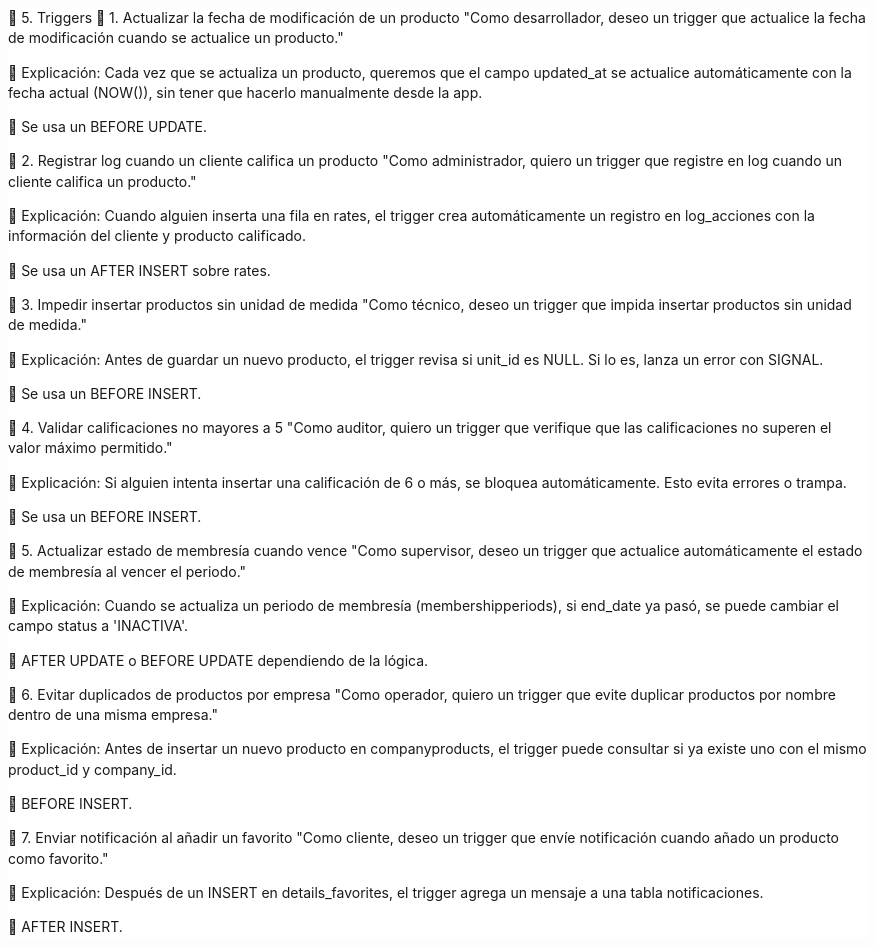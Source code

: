 🔹 5. Triggers
🔎 1. Actualizar la fecha de modificación de un producto
"Como desarrollador, deseo un trigger que actualice la fecha de modificación cuando se actualice un producto."

🧠 Explicación: Cada vez que se actualiza un producto, queremos que el campo updated_at se actualice automáticamente con la fecha actual (NOW()), sin tener que hacerlo manualmente desde la app.

🔁 Se usa un BEFORE UPDATE.

🔎 2. Registrar log cuando un cliente califica un producto
"Como administrador, quiero un trigger que registre en log cuando un cliente califica un producto."

🧠 Explicación: Cuando alguien inserta una fila en rates, el trigger crea automáticamente un registro en log_acciones con la información del cliente y producto calificado.

🔁 Se usa un AFTER INSERT sobre rates.

🔎 3. Impedir insertar productos sin unidad de medida
"Como técnico, deseo un trigger que impida insertar productos sin unidad de medida."

🧠 Explicación: Antes de guardar un nuevo producto, el trigger revisa si unit_id es NULL. Si lo es, lanza un error con SIGNAL.

🔁 Se usa un BEFORE INSERT.

🔎 4. Validar calificaciones no mayores a 5
"Como auditor, quiero un trigger que verifique que las calificaciones no superen el valor máximo permitido."

🧠 Explicación: Si alguien intenta insertar una calificación de 6 o más, se bloquea automáticamente. Esto evita errores o trampa.

🔁 Se usa un BEFORE INSERT.

🔎 5. Actualizar estado de membresía cuando vence
"Como supervisor, deseo un trigger que actualice automáticamente el estado de membresía al vencer el periodo."

🧠 Explicación: Cuando se actualiza un periodo de membresía (membershipperiods), si end_date ya pasó, se puede cambiar el campo status a 'INACTIVA'.

🔁 AFTER UPDATE o BEFORE UPDATE dependiendo de la lógica.

🔎 6. Evitar duplicados de productos por empresa
"Como operador, quiero un trigger que evite duplicar productos por nombre dentro de una misma empresa."

🧠 Explicación: Antes de insertar un nuevo producto en companyproducts, el trigger puede consultar si ya existe uno con el mismo product_id y company_id.

🔁 BEFORE INSERT.

🔎 7. Enviar notificación al añadir un favorito
"Como cliente, deseo un trigger que envíe notificación cuando añado un producto como favorito."

🧠 Explicación: Después de un INSERT en details_favorites, el trigger agrega un mensaje a una tabla notificaciones.

🔁 AFTER INSERT.
